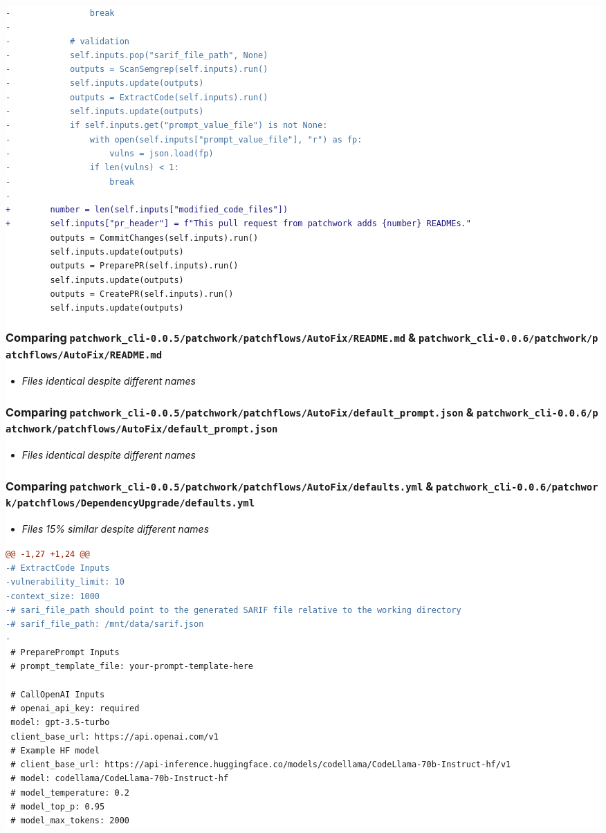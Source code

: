 ```diff
-                break
-
-            # validation
-            self.inputs.pop("sarif_file_path", None)
-            outputs = ScanSemgrep(self.inputs).run()
-            self.inputs.update(outputs)
-            outputs = ExtractCode(self.inputs).run()
-            self.inputs.update(outputs)
-            if self.inputs.get("prompt_value_file") is not None:
-                with open(self.inputs["prompt_value_file"], "r") as fp:
-                    vulns = json.load(fp)
-                if len(vulns) < 1:
-                    break
-
+        number = len(self.inputs["modified_code_files"])
+        self.inputs["pr_header"] = f"This pull request from patchwork adds {number} READMEs."
         outputs = CommitChanges(self.inputs).run()
         self.inputs.update(outputs)
         outputs = PreparePR(self.inputs).run()
         self.inputs.update(outputs)
         outputs = CreatePR(self.inputs).run()
         self.inputs.update(outputs)
```

### Comparing `patchwork_cli-0.0.5/patchwork/patchflows/AutoFix/README.md` & `patchwork_cli-0.0.6/patchwork/patchflows/AutoFix/README.md`

 * *Files identical despite different names*

### Comparing `patchwork_cli-0.0.5/patchwork/patchflows/AutoFix/default_prompt.json` & `patchwork_cli-0.0.6/patchwork/patchflows/AutoFix/default_prompt.json`

 * *Files identical despite different names*

### Comparing `patchwork_cli-0.0.5/patchwork/patchflows/AutoFix/defaults.yml` & `patchwork_cli-0.0.6/patchwork/patchflows/DependencyUpgrade/defaults.yml`

 * *Files 15% similar despite different names*

```diff
@@ -1,27 +1,24 @@
-# ExtractCode Inputs
-vulnerability_limit: 10
-context_size: 1000
-# sari_file_path should point to the generated SARIF file relative to the working directory
-# sarif_file_path: /mnt/data/sarif.json
-
 # PreparePrompt Inputs
 # prompt_template_file: your-prompt-template-here
 
 # CallOpenAI Inputs
 # openai_api_key: required
 model: gpt-3.5-turbo
 client_base_url: https://api.openai.com/v1
 # Example HF model
 # client_base_url: https://api-inference.huggingface.co/models/codellama/CodeLlama-70b-Instruct-hf/v1
 # model: codellama/CodeLlama-70b-Instruct-hf
 # model_temperature: 0.2
 # model_top_p: 0.95
 # model_max_tokens: 2000
```